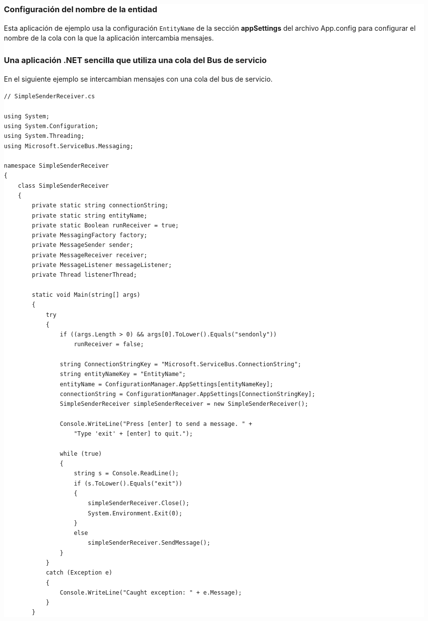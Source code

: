### Configuración del nombre de la entidad

Esta aplicación de ejemplo usa la configuración `EntityName` de la sección **appSettings** del archivo App.config para configurar el nombre de la cola con la que la aplicación intercambia mensajes.

### Una aplicación .NET sencilla que utiliza una cola del Bus de servicio

En el siguiente ejemplo se intercambian mensajes con una cola del bus de servicio.

```
// SimpleSenderReceiver.cs
	
using System;
using System.Configuration;
using System.Threading;
using Microsoft.ServiceBus.Messaging;
	
namespace SimpleSenderReceiver
{
    class SimpleSenderReceiver
    {
        private static string connectionString;
        private static string entityName;
        private static Boolean runReceiver = true;
        private MessagingFactory factory;
        private MessageSender sender;
        private MessageReceiver receiver;
        private MessageListener messageListener;
        private Thread listenerThread;
	
        static void Main(string[] args)
        {
            try
            {
                if ((args.Length > 0) && args[0].ToLower().Equals("sendonly"))
                    runReceiver = false;
	                
                string ConnectionStringKey = "Microsoft.ServiceBus.ConnectionString";
                string entityNameKey = "EntityName";
                entityName = ConfigurationManager.AppSettings[entityNameKey];
                connectionString = ConfigurationManager.AppSettings[ConnectionStringKey];
                SimpleSenderReceiver simpleSenderReceiver = new SimpleSenderReceiver();
	
                Console.WriteLine("Press [enter] to send a message. " +
                    "Type 'exit' + [enter] to quit.");
	
                while (true)
                {
                    string s = Console.ReadLine();
                    if (s.ToLower().Equals("exit"))
                    {
                        simpleSenderReceiver.Close();
                        System.Environment.Exit(0);
                    }
                    else
                        simpleSenderReceiver.SendMessage();
                }
            }
            catch (Exception e)
            {
                Console.WriteLine("Caught exception: " + e.Message);
            }
        }
```

[Portal de Azure clásico]: http://manage.windowsazure.com